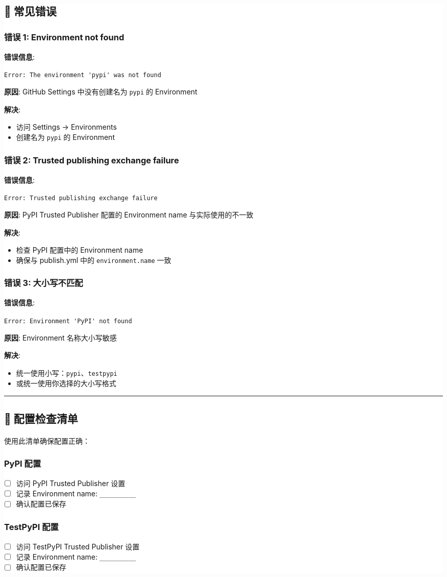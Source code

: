 
## 🚨 常见错误

### 错误 1: Environment not found

**错误信息**:
```
Error: The environment 'pypi' was not found
```

**原因**: GitHub Settings 中没有创建名为 `pypi` 的 Environment

**解决**:
- 访问 Settings → Environments
- 创建名为 `pypi` 的 Environment

### 错误 2: Trusted publishing exchange failure

**错误信息**:
```
Error: Trusted publishing exchange failure
```

**原因**: PyPI Trusted Publisher 配置的 Environment name 与实际使用的不一致

**解决**:
- 检查 PyPI 配置中的 Environment name
- 确保与 publish.yml 中的 `environment.name` 一致

### 错误 3: 大小写不匹配

**错误信息**:
```
Error: Environment 'PyPI' not found
```

**原因**: Environment 名称大小写敏感

**解决**:
- 统一使用小写：`pypi`、`testpypi`
- 或统一使用你选择的大小写格式

---

## 📝 配置检查清单

使用此清单确保配置正确：

### PyPI 配置
- [ ] 访问 PyPI Trusted Publisher 设置
- [ ] 记录 Environment name: `__________`
- [ ] 确认配置已保存

### TestPyPI 配置
- [ ] 访问 TestPyPI Trusted Publisher 设置
- [ ] 记录 Environment name: `__________`
- [ ] 确认配置已保存
